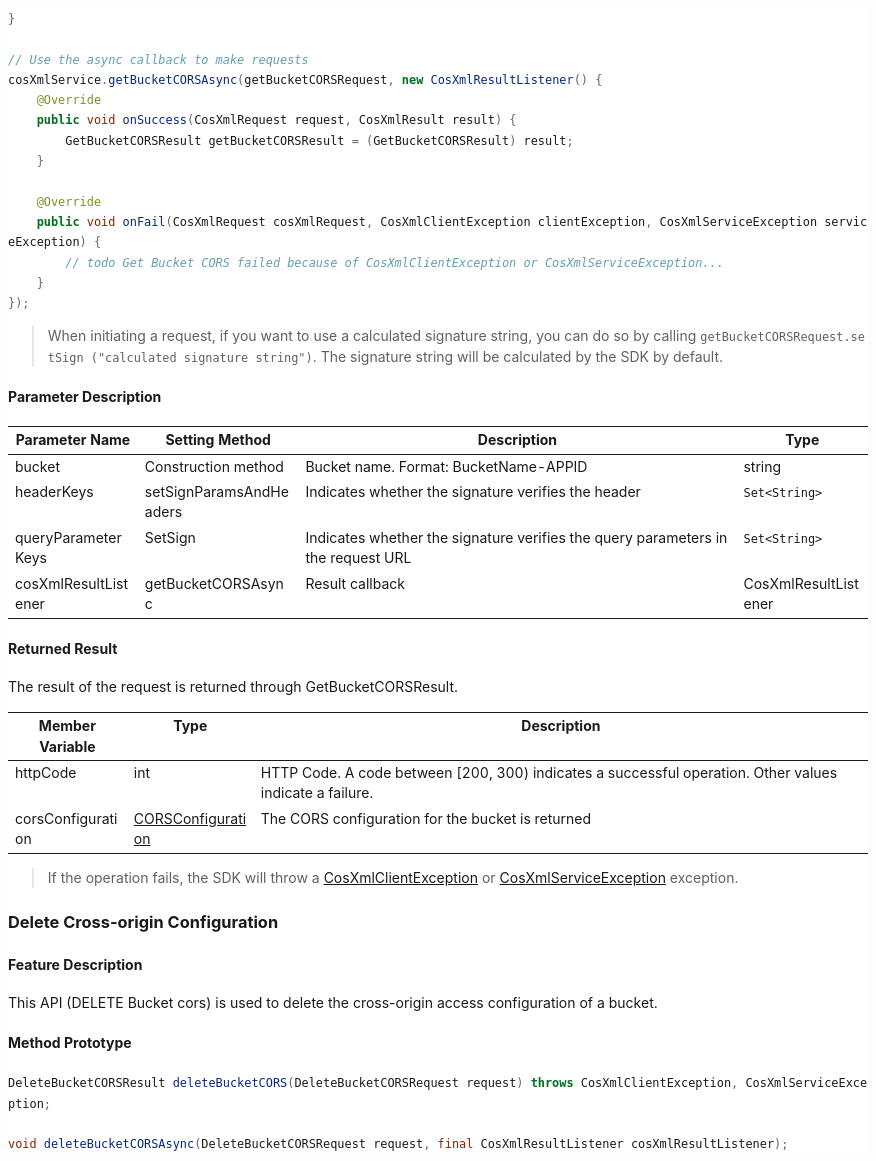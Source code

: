 ```java
}

// Use the async callback to make requests
cosXmlService.getBucketCORSAsync(getBucketCORSRequest, new CosXmlResultListener() {
    @Override
    public void onSuccess(CosXmlRequest request, CosXmlResult result) {
        GetBucketCORSResult getBucketCORSResult = (GetBucketCORSResult) result;
    }

    @Override
    public void onFail(CosXmlRequest cosXmlRequest, CosXmlClientException clientException, CosXmlServiceException serviceException) {
        // todo Get Bucket CORS failed because of CosXmlClientException or CosXmlServiceException...
    }
});
```

>When initiating a request, if you want to use a calculated signature string, you can do so by calling `getBucketCORSRequest.setSign ("calculated signature string")`. The signature string will be calculated by the SDK by default.

#### Parameter Description
| Parameter Name | Setting Method | Description | Type |
|-----|-----|-----|------|
| bucket | Construction method | Bucket name. Format: BucketName-APPID | string |
| headerKeys          | setSignParamsAndHeaders  | Indicates whether the signature verifies the header                | `Set<String>` |
| queryParameterKeys | SetSign | Indicates whether the signature verifies the query parameters in the request URL | `Set<String>` |
| cosXmlResultListener      | getBucketCORSAsync                                                 |    Result callback    | CosXmlResultListener |

#### Returned Result
The result of the request is returned through GetBucketCORSResult.

| Member Variable | Type | Description |
|-----|-----|----|
| httpCode | int | HTTP Code. A code between [200, 300) indicates a successful operation. Other values indicate a failure. |
|corsConfiguration|[CORSConfiguration](https://github.com/tencentyun/qcloud-sdk-android/blob/master/QCloudCosXml/cosxml/src/normal/java/com/tencent/cos/xml/model/tag/CORSConfiguration.java)| The CORS configuration for the bucket is returned |

>If the operation fails, the SDK will throw a  [CosXmlClientException](https://intl.cloud.tencent.com/document/product/436/30599) or [CosXmlServiceException](https://intl.cloud.tencent.com/document/product/436/30599) exception.

### Delete Cross-origin Configuration

#### Feature Description

This API (DELETE Bucket cors) is used to delete the cross-origin access configuration of a bucket.

#### Method Prototype
```java
DeleteBucketCORSResult deleteBucketCORS(DeleteBucketCORSRequest request) throws CosXmlClientException, CosXmlServiceException;

void deleteBucketCORSAsync(DeleteBucketCORSRequest request, final CosXmlResultListener cosXmlResultListener);
```
